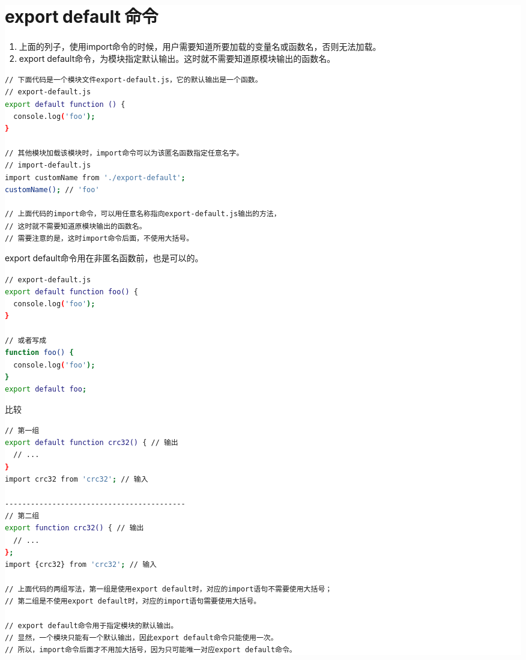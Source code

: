 # export default 命令

1. 上面的列子，使用import命令的时候，用户需要知道所要加载的变量名或函数名，否则无法加载。
2. export default命令，为模块指定默认输出。这时就不需要知道原模块输出的函数名。
``` bash
// 下面代码是一个模块文件export-default.js，它的默认输出是一个函数。
// export-default.js
export default function () {
  console.log('foo');
}

// 其他模块加载该模块时，import命令可以为该匿名函数指定任意名字。
// import-default.js
import customName from './export-default';
customName(); // 'foo'

// 上面代码的import命令，可以用任意名称指向export-default.js输出的方法，
// 这时就不需要知道原模块输出的函数名。
// 需要注意的是，这时import命令后面，不使用大括号。

```

export default命令用在非匿名函数前，也是可以的。
``` bash
// export-default.js
export default function foo() {
  console.log('foo');
}

// 或者写成
function foo() {
  console.log('foo');
}
export default foo;
```

比较
``` bash
// 第一组
export default function crc32() { // 输出
  // ...
}
import crc32 from 'crc32'; // 输入

------------------------------------------
// 第二组
export function crc32() { // 输出
  // ...
};
import {crc32} from 'crc32'; // 输入

// 上面代码的两组写法，第一组是使用export default时，对应的import语句不需要使用大括号；
// 第二组是不使用export default时，对应的import语句需要使用大括号。

// export default命令用于指定模块的默认输出。
// 显然，一个模块只能有一个默认输出，因此export default命令只能使用一次。
// 所以，import命令后面才不用加大括号，因为只可能唯一对应export default命令。
```
